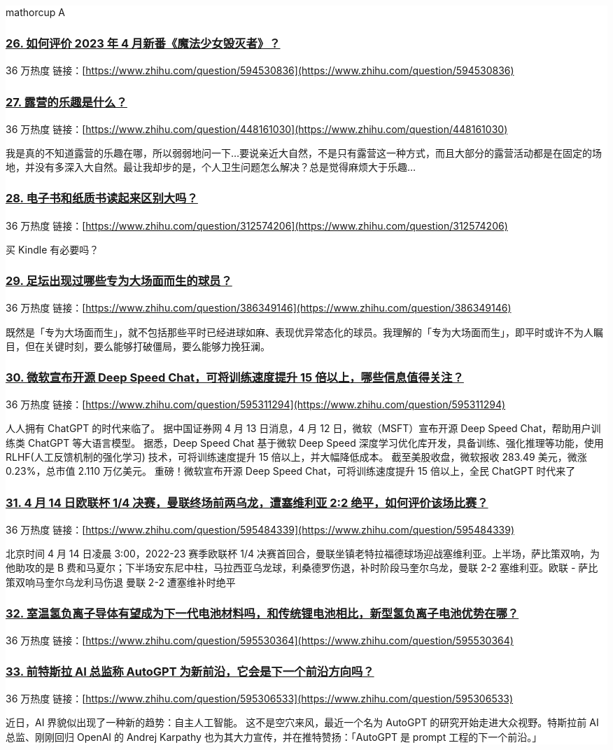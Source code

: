 mathorcup A

### [26. 如何评价 2023 年 4 月新番《魔法少女毁灭者》？](https://www.zhihu.com/question/594530836)
36 万热度 链接：[https://www.zhihu.com/question/594530836](https://www.zhihu.com/question/594530836)



### [27. 露营的乐趣是什么？](https://www.zhihu.com/question/448161030)
36 万热度 链接：[https://www.zhihu.com/question/448161030](https://www.zhihu.com/question/448161030)

我是真的不知道露营的乐趣在哪，所以弱弱地问一下…要说亲近大自然，不是只有露营这一种方式，而且大部分的露营活动都是在固定的场地，并没有多深入大自然。最让我却步的是，个人卫生问题怎么解决？总是觉得麻烦大于乐趣…

### [28. 电子书和纸质书读起来区别大吗？](https://www.zhihu.com/question/312574206)
36 万热度 链接：[https://www.zhihu.com/question/312574206](https://www.zhihu.com/question/312574206)

买 Kindle 有必要吗？

### [29. 足坛出现过哪些专为大场面而生的球员？](https://www.zhihu.com/question/386349146)
36 万热度 链接：[https://www.zhihu.com/question/386349146](https://www.zhihu.com/question/386349146)

既然是「专为大场面而生」，就不包括那些平时已经进球如麻、表现优异常态化的球员。我理解的「专为大场面而生」，即平时或许不为人瞩目，但在关键时刻，要么能够打破僵局，要么能够力挽狂澜。

### [30. 微软宣布开源 Deep Speed Chat，可将训练速度提升 15 倍以上，哪些信息值得关注？](https://www.zhihu.com/question/595311294)
36 万热度 链接：[https://www.zhihu.com/question/595311294](https://www.zhihu.com/question/595311294)

人人拥有 ChatGPT 的时代来临了。 据中国证券网 4 月 13 日消息，4 月 12 日，微软（MSFT）宣布开源 Deep Speed Chat，帮助用户训练类 ChatGPT 等大语言模型。 据悉，Deep Speed Chat 基于微软 Deep Speed 深度学习优化库开发，具备训练、强化推理等功能，使用 RLHF(人工反馈机制的强化学习) 技术，可将训练速度提升 15 倍以上，并大幅降低成本。 截至美股收盘，微软报收 283.49 美元，微涨 0.23%，总市值 2.110 万亿美元。 重磅！微软宣布开源 Deep Speed Chat，可将训练速度提升 15 倍以上，全民 ChatGPT 时代来了

### [31. 4 月 14 日欧联杯 1/4 决赛，曼联终场前两乌龙，遭塞维利亚 2:2 绝平，如何评价该场比赛？](https://www.zhihu.com/question/595484339)
36 万热度 链接：[https://www.zhihu.com/question/595484339](https://www.zhihu.com/question/595484339)

北京时间 4 月 14 日凌晨 3:00，2022-23 赛季欧联杯 1/4 决赛首回合，曼联坐镇老特拉福德球场迎战塞维利亚。上半场，萨比策双响，为他助攻的是 B 费和马夏尔；下半场安东尼中柱，马拉西亚乌龙球，利桑德罗伤退，补时阶段马奎尔乌龙，曼联 2-2 塞维利亚。欧联 - 萨比策双响马奎尔乌龙利马伤退 曼联 2-2 遭塞维补时绝平

### [32. 室温氢负离子导体有望成为下一代电池材料吗，和传统锂电池相比，新型氢负离子电池优势在哪？](https://www.zhihu.com/question/595530364)
36 万热度 链接：[https://www.zhihu.com/question/595530364](https://www.zhihu.com/question/595530364)



### [33. 前特斯拉 AI 总监称 AutoGPT 为新前沿，它会是下一个前沿方向吗？](https://www.zhihu.com/question/595306533)
36 万热度 链接：[https://www.zhihu.com/question/595306533](https://www.zhihu.com/question/595306533)

近日，AI 界貌似出现了一种新的趋势：自主人工智能。 这不是空穴来风，最近一个名为 AutoGPT 的研究开始走进大众视野。特斯拉前 AI 总监、刚刚回归 OpenAI 的 Andrej Karpathy 也为其大力宣传，并在推特赞扬：「AutoGPT 是 prompt 工程的下一个前沿。」
